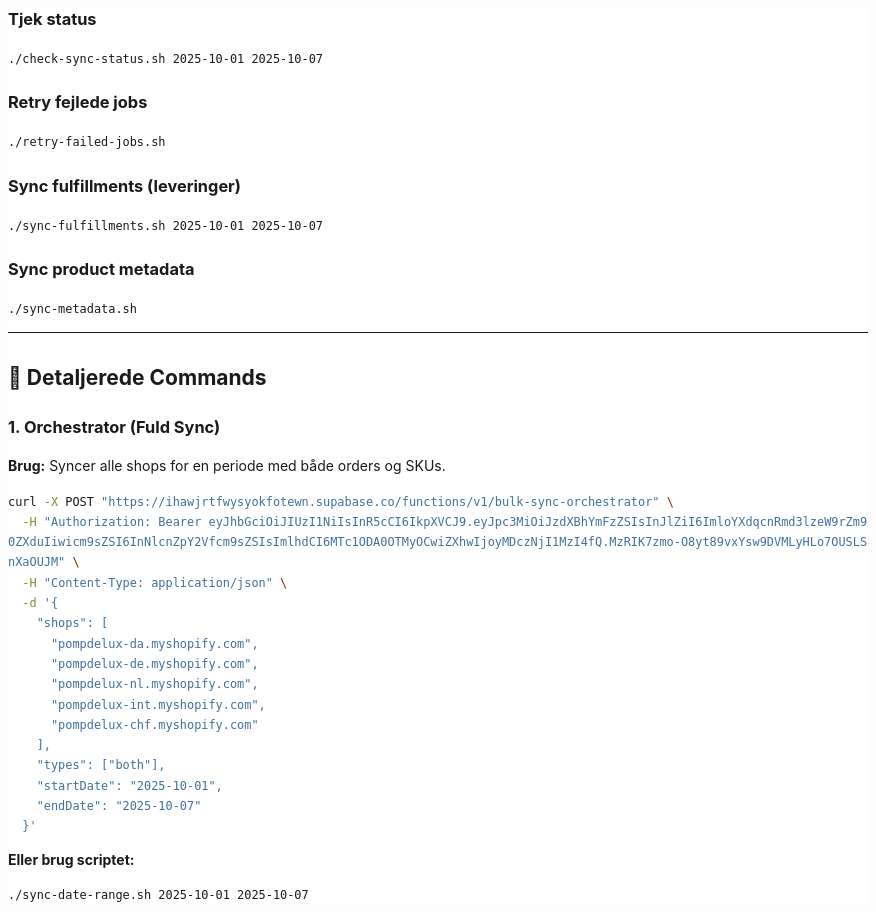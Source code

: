 ### Tjek status
```bash
./check-sync-status.sh 2025-10-01 2025-10-07
```

### Retry fejlede jobs
```bash
./retry-failed-jobs.sh
```

### Sync fulfillments (leveringer)
```bash
./sync-fulfillments.sh 2025-10-01 2025-10-07
```

### Sync product metadata
```bash
./sync-metadata.sh
```

---

## 📖 Detaljerede Commands

### 1. Orchestrator (Fuld Sync)

**Brug:** Syncer alle shops for en periode med både orders og SKUs.

```bash
curl -X POST "https://ihawjrtfwysyokfotewn.supabase.co/functions/v1/bulk-sync-orchestrator" \
  -H "Authorization: Bearer eyJhbGciOiJIUzI1NiIsInR5cCI6IkpXVCJ9.eyJpc3MiOiJzdXBhYmFzZSIsInJlZiI6ImloYXdqcnRmd3lzeW9rZm90ZXduIiwicm9sZSI6InNlcnZpY2Vfcm9sZSIsImlhdCI6MTc1ODA0OTMyOCwiZXhwIjoyMDczNjI1MzI4fQ.MzRIK7zmo-O8yt89vxYsw9DVMLyHLo7OUSLSnXaOUJM" \
  -H "Content-Type: application/json" \
  -d '{
    "shops": [
      "pompdelux-da.myshopify.com",
      "pompdelux-de.myshopify.com",
      "pompdelux-nl.myshopify.com",
      "pompdelux-int.myshopify.com",
      "pompdelux-chf.myshopify.com"
    ],
    "types": ["both"],
    "startDate": "2025-10-01",
    "endDate": "2025-10-07"
  }'
```

**Eller brug scriptet:**
```bash
./sync-date-range.sh 2025-10-01 2025-10-07
```
